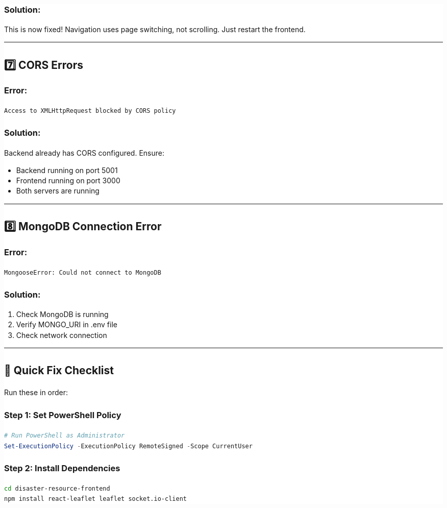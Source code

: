 ### Solution:
This is now fixed! Navigation uses page switching, not scrolling.
Just restart the frontend.

---

## 7️⃣ CORS Errors

### Error:
```
Access to XMLHttpRequest blocked by CORS policy
```

### Solution:
Backend already has CORS configured. Ensure:
- Backend running on port 5001
- Frontend running on port 3000
- Both servers are running

---

## 8️⃣ MongoDB Connection Error

### Error:
```
MongooseError: Could not connect to MongoDB
```

### Solution:
1. Check MongoDB is running
2. Verify MONGO_URI in .env file
3. Check network connection

---

## 🚀 Quick Fix Checklist

Run these in order:

### Step 1: Set PowerShell Policy
```powershell
# Run PowerShell as Administrator
Set-ExecutionPolicy -ExecutionPolicy RemoteSigned -Scope CurrentUser
```

### Step 2: Install Dependencies
```bash
cd disaster-resource-frontend
npm install react-leaflet leaflet socket.io-client
```
